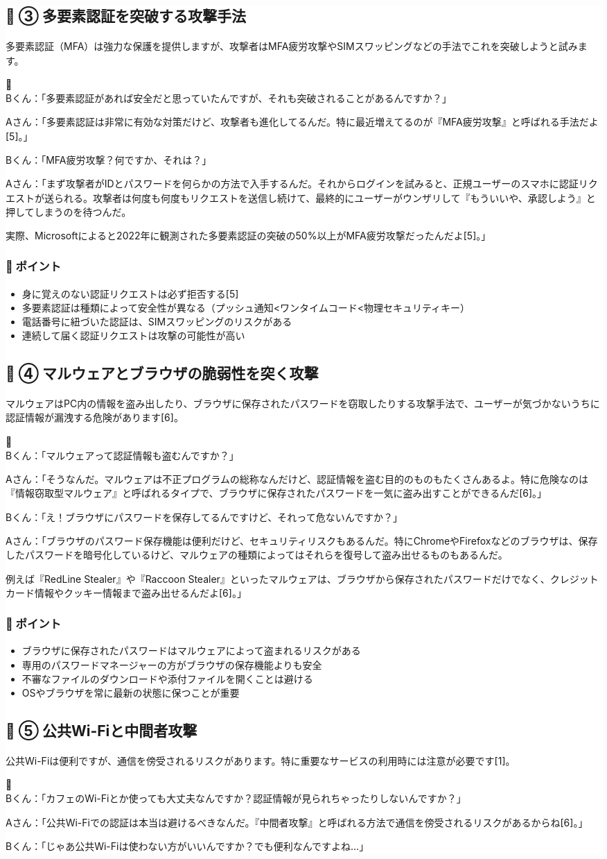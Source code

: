 ## 📝 ③ 多要素認証を突破する攻撃手法
多要素認証（MFA）は強力な保護を提供しますが、攻撃者はMFA疲労攻撃やSIMスワッピングなどの手法でこれを突破しようと試みます。

💬   
Bくん：「多要素認証があれば安全だと思っていたんですが、それも突破されることがあるんですか？」

Aさん：「多要素認証は非常に有効な対策だけど、攻撃者も進化してるんだ。特に最近増えてるのが『MFA疲労攻撃』と呼ばれる手法だよ[5]。」

Bくん：「MFA疲労攻撃？何ですか、それは？」

Aさん：「まず攻撃者がIDとパスワードを何らかの方法で入手するんだ。それからログインを試みると、正規ユーザーのスマホに認証リクエストが送られる。攻撃者は何度も何度もリクエストを送信し続けて、最終的にユーザーがウンザリして『もういいや、承認しよう』と押してしまうのを待つんだ。

実際、Microsoftによると2022年に観測された多要素認証の突破の50%以上がMFA疲労攻撃だったんだよ[5]。」

### 📌 ポイント
- 身に覚えのない認証リクエストは必ず拒否する[5]
- 多要素認証は種類によって安全性が異なる（プッシュ通知<ワンタイムコード<物理セキュリティキー）
- 電話番号に紐づいた認証は、SIMスワッピングのリスクがある
- 連続して届く認証リクエストは攻撃の可能性が高い

## 📝 ④ マルウェアとブラウザの脆弱性を突く攻撃
マルウェアはPC内の情報を盗み出したり、ブラウザに保存されたパスワードを窃取したりする攻撃手法で、ユーザーが気づかないうちに認証情報が漏洩する危険があります[6]。

💬   
Bくん：「マルウェアって認証情報も盗むんですか？」

Aさん：「そうなんだ。マルウェアは不正プログラムの総称なんだけど、認証情報を盗む目的のものもたくさんあるよ。特に危険なのは『情報窃取型マルウェア』と呼ばれるタイプで、ブラウザに保存されたパスワードを一気に盗み出すことができるんだ[6]。」

Bくん：「え！ブラウザにパスワードを保存してるんですけど、それって危ないんですか？」

Aさん：「ブラウザのパスワード保存機能は便利だけど、セキュリティリスクもあるんだ。特にChromeやFirefoxなどのブラウザは、保存したパスワードを暗号化しているけど、マルウェアの種類によってはそれらを復号して盗み出せるものもあるんだ。

例えば『RedLine Stealer』や『Raccoon Stealer』といったマルウェアは、ブラウザから保存されたパスワードだけでなく、クレジットカード情報やクッキー情報まで盗み出せるんだよ[6]。」

### 📌 ポイント
- ブラウザに保存されたパスワードはマルウェアによって盗まれるリスクがある
- 専用のパスワードマネージャーの方がブラウザの保存機能よりも安全
- 不審なファイルのダウンロードや添付ファイルを開くことは避ける
- OSやブラウザを常に最新の状態に保つことが重要

## 📝 ⑤ 公共Wi-Fiと中間者攻撃
公共Wi-Fiは便利ですが、通信を傍受されるリスクがあります。特に重要なサービスの利用時には注意が必要です[1]。

💬   
Bくん：「カフェのWi-Fiとか使っても大丈夫なんですか？認証情報が見られちゃったりしないんですか？」

Aさん：「公共Wi-Fiでの認証は本当は避けるべきなんだ。『中間者攻撃』と呼ばれる方法で通信を傍受されるリスクがあるからね[6]。」

Bくん：「じゃあ公共Wi-Fiは使わない方がいいんですか？でも便利なんですよね...」
